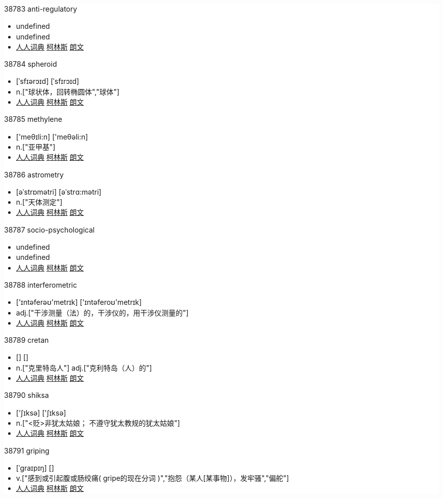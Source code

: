 38783 anti-regulatory 
- undefined 
- undefined 
- [人人词典](https://www.91dict.com/words?w=anti-regulatory) [柯林斯](https://www.collinsdictionary.com/zh/dictionary/english/anti-regulatory) [朗文](https://www.ldoceonline.com/dictionary/anti-regulatory) 

38784 spheroid 
- [ˈsfɪərɔɪd]  [ˈsfɪrɔɪd] 
- n.["球状体，回转椭圆体","球体"]   
- [人人词典](https://www.91dict.com/words?w=spheroid) [柯林斯](https://www.collinsdictionary.com/zh/dictionary/english/spheroid) [朗文](https://www.ldoceonline.com/dictionary/spheroid) 

38785 methylene 
- ['meθɪli:n]  ['meθəli:n] 
- n.["亚甲基"]   
- [人人词典](https://www.91dict.com/words?w=methylene) [柯林斯](https://www.collinsdictionary.com/zh/dictionary/english/methylene) [朗文](https://www.ldoceonline.com/dictionary/methylene) 

38786 astrometry 
- [əˈstrɒmətri]  [əˈstrɑ:mətri] 
- n.["天体测定"]   
- [人人词典](https://www.91dict.com/words?w=astrometry) [柯林斯](https://www.collinsdictionary.com/zh/dictionary/english/astrometry) [朗文](https://www.ldoceonline.com/dictionary/astrometry) 

38787 socio-psychological 
- undefined 
- undefined 
- [人人词典](https://www.91dict.com/words?w=socio-psychological) [柯林斯](https://www.collinsdictionary.com/zh/dictionary/english/socio-psychological) [朗文](https://www.ldoceonline.com/dictionary/socio-psychological) 

38788 interferometric 
- ['ɪntəferəʊ'metrɪk]  ['ɪntəferoʊ'metrɪk] 
- adj.["干涉测量（法）的，干涉仪的，用干涉仪测量的"]   
- [人人词典](https://www.91dict.com/words?w=interferometric) [柯林斯](https://www.collinsdictionary.com/zh/dictionary/english/interferometric) [朗文](https://www.ldoceonline.com/dictionary/interferometric) 

38789 cretan 
- []  [] 
- n.["克里特岛人"]  adj.["克利特岛（人）的"]   
- [人人词典](https://www.91dict.com/words?w=cretan) [柯林斯](https://www.collinsdictionary.com/zh/dictionary/english/cretan) [朗文](https://www.ldoceonline.com/dictionary/cretan) 

38790 shiksa 
- ['ʃɪksə]  ['ʃɪksə] 
- n.["<贬>非犹太姑娘； 不遵守犹太教规的犹太姑娘"]   
- [人人词典](https://www.91dict.com/words?w=shiksa) [柯林斯](https://www.collinsdictionary.com/zh/dictionary/english/shiksa) [朗文](https://www.ldoceonline.com/dictionary/shiksa) 

38791 griping 
- [ˈgraɪpɪŋ]  [] 
- v.["感到或引起腹或肠绞痛( gripe的现在分词 )","抱怨（某人[某事物]），发牢骚","偏舵"]   
- [人人词典](https://www.91dict.com/words?w=griping) [柯林斯](https://www.collinsdictionary.com/zh/dictionary/english/griping) [朗文](https://www.ldoceonline.com/dictionary/griping) 
